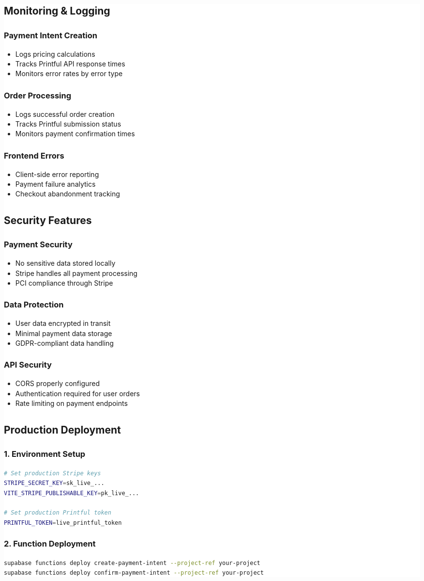 ## Monitoring & Logging

### Payment Intent Creation
- Logs pricing calculations
- Tracks Printful API response times  
- Monitors error rates by error type

### Order Processing
- Logs successful order creation
- Tracks Printful submission status
- Monitors payment confirmation times

### Frontend Errors
- Client-side error reporting
- Payment failure analytics
- Checkout abandonment tracking

## Security Features

### Payment Security
- No sensitive data stored locally
- Stripe handles all payment processing
- PCI compliance through Stripe

### Data Protection  
- User data encrypted in transit
- Minimal payment data storage
- GDPR-compliant data handling

### API Security
- CORS properly configured
- Authentication required for user orders
- Rate limiting on payment endpoints

## Production Deployment

### 1. Environment Setup
```bash
# Set production Stripe keys
STRIPE_SECRET_KEY=sk_live_...
VITE_STRIPE_PUBLISHABLE_KEY=pk_live_...

# Set production Printful token
PRINTFUL_TOKEN=live_printful_token
```

### 2. Function Deployment
```bash
supabase functions deploy create-payment-intent --project-ref your-project
supabase functions deploy confirm-payment-intent --project-ref your-project
```
